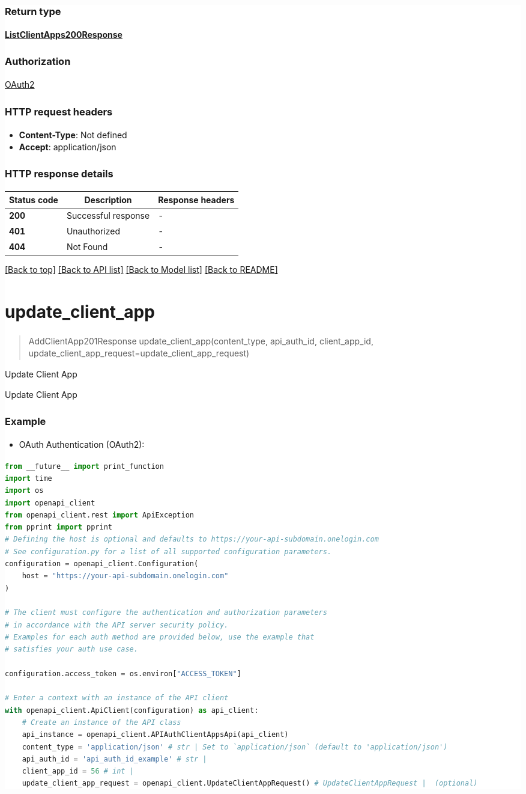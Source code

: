 ### Return type

[**ListClientApps200Response**](ListClientApps200Response.md)

### Authorization

[OAuth2](../README.md#OAuth2)

### HTTP request headers

 - **Content-Type**: Not defined
 - **Accept**: application/json

### HTTP response details
| Status code | Description | Response headers |
|-------------|-------------|------------------|
**200** | Successful response |  -  |
**401** | Unauthorized |  -  |
**404** | Not Found |  -  |

[[Back to top]](#) [[Back to API list]](../README.md#documentation-for-api-endpoints) [[Back to Model list]](../README.md#documentation-for-models) [[Back to README]](../README.md)

# **update_client_app**
> AddClientApp201Response update_client_app(content_type, api_auth_id, client_app_id, update_client_app_request=update_client_app_request)

Update Client App

Update Client App

### Example

* OAuth Authentication (OAuth2):
```python
from __future__ import print_function
import time
import os
import openapi_client
from openapi_client.rest import ApiException
from pprint import pprint
# Defining the host is optional and defaults to https://your-api-subdomain.onelogin.com
# See configuration.py for a list of all supported configuration parameters.
configuration = openapi_client.Configuration(
    host = "https://your-api-subdomain.onelogin.com"
)

# The client must configure the authentication and authorization parameters
# in accordance with the API server security policy.
# Examples for each auth method are provided below, use the example that
# satisfies your auth use case.

configuration.access_token = os.environ["ACCESS_TOKEN"]

# Enter a context with an instance of the API client
with openapi_client.ApiClient(configuration) as api_client:
    # Create an instance of the API class
    api_instance = openapi_client.APIAuthClientAppsApi(api_client)
    content_type = 'application/json' # str | Set to `application/json` (default to 'application/json')
    api_auth_id = 'api_auth_id_example' # str | 
    client_app_id = 56 # int | 
    update_client_app_request = openapi_client.UpdateClientAppRequest() # UpdateClientAppRequest |  (optional)
```